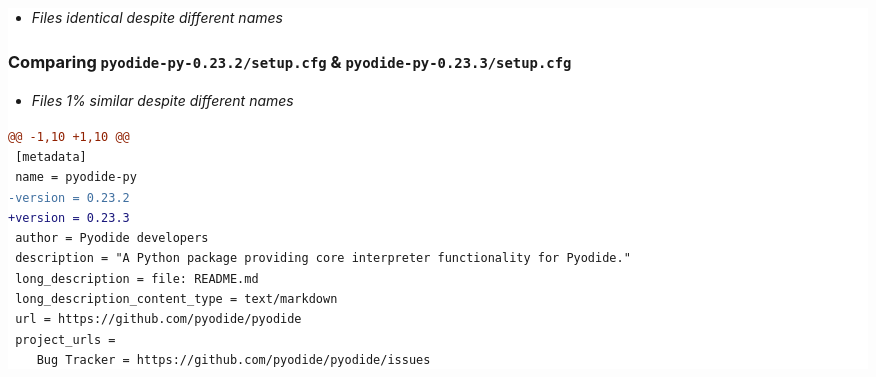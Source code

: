  * *Files identical despite different names*

### Comparing `pyodide-py-0.23.2/setup.cfg` & `pyodide-py-0.23.3/setup.cfg`

 * *Files 1% similar despite different names*

```diff
@@ -1,10 +1,10 @@
 [metadata]
 name = pyodide-py
-version = 0.23.2
+version = 0.23.3
 author = Pyodide developers
 description = "A Python package providing core interpreter functionality for Pyodide."
 long_description = file: README.md
 long_description_content_type = text/markdown
 url = https://github.com/pyodide/pyodide
 project_urls = 
 	Bug Tracker = https://github.com/pyodide/pyodide/issues
```


